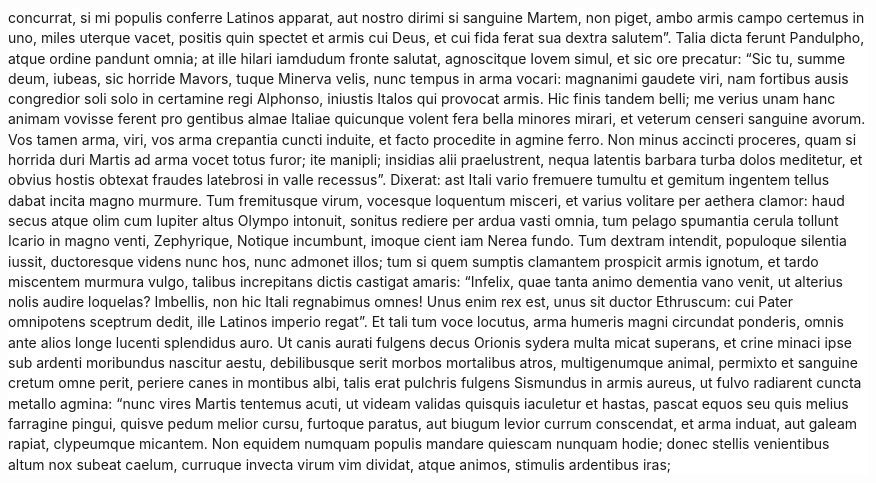 concurrat, si mi populis conferre Latinos
apparat, aut nostro dirimi si sanguine Martem,
non piget, ambo armis campo certemus in uno,
miles uterque vacet, positis quin spectet et armis
cui Deus, et cui fida ferat sua dextra salutem”. 
Talia dicta ferunt Pandulpho, atque ordine pandunt
omnia; at ille hilari iamdudum fronte salutat,
agnoscitque Iovem simul, et sic ore precatur:
“Sic tu, summe deum, iubeas, sic horride Mavors,
tuque Minerva velis, nunc tempus in arma vocari: 
magnanimi gaudete viri, nam fortibus ausis
congredior soli solo in certamine regi
Alphonso, iniustis Italos qui provocat armis.
Hic finis tandem belli; me verius unam
hanc animam vovisse ferent pro gentibus almae 
Italiae quicunque volent fera bella minores
mirari, et veterum censeri sanguine avorum.
Vos tamen arma, viri, vos arma crepantia cuncti
induite, et facto procedite in agmine ferro.
Non minus accincti proceres, quam si horrida duri 
Martis ad arma vocet totus furor; ite manipli;
insidias alii praelustrent, nequa latentis
barbara turba dolos meditetur, et obvius hostis
obtexat fraudes latebrosi in valle recessus”.
Dixerat: ast Itali vario fremuere tumultu 
et gemitum ingentem tellus dabat incita magno
murmure. Tum fremitusque virum, vocesque loquentum
misceri, et varius volitare per aethera clamor:
haud secus atque olim cum Iupiter altus Olympo
intonuit, sonitus rediere per ardua vasti 
omnia, tum pelago spumantia cerula tollunt
Icario in magno venti, Zephyrique, Notique
incumbunt, imoque cient iam Nerea fundo.
Tum dextram intendit, populoque silentia iussit,
ductoresque videns nunc hos, nunc admonet illos; 
tum si quem sumptis clamantem prospicit armis
ignotum, et tardo miscentem murmura vulgo,
talibus increpitans dictis castigat amaris:
“Infelix, quae tanta animo dementia vano
venit, ut alterius nolis audire loquelas? 
Imbellis, non hic Itali regnabimus omnes!
Unus enim rex est, unus sit ductor Ethruscum:
cui Pater omnipotens sceptrum dedit, ille Latinos
imperio regat”. Et tali tum voce locutus,
arma humeris magni circundat ponderis, omnis 
ante alios longe lucenti splendidus auro.
Ut canis aurati fulgens decus Orionis
sydera multa micat superans, et crine minaci
ipse sub ardenti moribundus nascitur aestu,
debilibusque serit morbos mortalibus atros, 
multigenumque animal, permixto et sanguine cretum
omne perit, periere canes in montibus albi,
talis erat pulchris fulgens Sismundus in armis
aureus, ut fulvo radiarent cuncta metallo
agmina: “nunc vires Martis tentemus acuti, 
ut videam validas quisquis iaculetur et hastas,
pascat equos seu quis melius farragine pingui,
quisve pedum melior cursu, furtoque paratus,
aut biugum levior currum conscendat, et arma
induat, aut galeam rapiat, clypeumque micantem. 
Non equidem numquam populis mandare quiescam
nunquam hodie; donec stellis venientibus altum
nox subeat caelum, curruque invecta virum vim
dividat, atque animos, stimulis ardentibus iras;